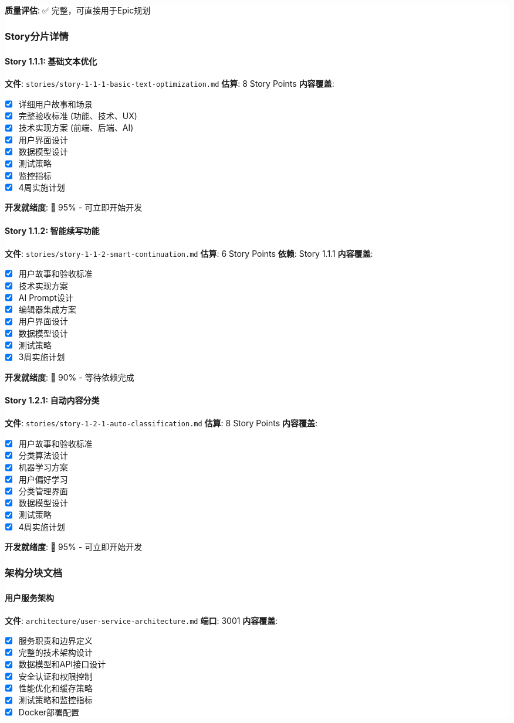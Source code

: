 **质量评估**: ✅ 完整，可直接用于Epic规划

### Story分片详情

#### Story 1.1.1: 基础文本优化
**文件**: `stories/story-1-1-1-basic-text-optimization.md`
**估算**: 8 Story Points
**内容覆盖**:
- [x] 详细用户故事和场景
- [x] 完整验收标准 (功能、技术、UX)
- [x] 技术实现方案 (前端、后端、AI)
- [x] 用户界面设计
- [x] 数据模型设计
- [x] 测试策略
- [x] 监控指标
- [x] 4周实施计划

**开发就绪度**: 🚀 95% - 可立即开始开发

#### Story 1.1.2: 智能续写功能
**文件**: `stories/story-1-1-2-smart-continuation.md`
**估算**: 6 Story Points
**依赖**: Story 1.1.1
**内容覆盖**:
- [x] 用户故事和验收标准
- [x] 技术实现方案
- [x] AI Prompt设计
- [x] 编辑器集成方案
- [x] 用户界面设计
- [x] 数据模型设计
- [x] 测试策略
- [x] 3周实施计划

**开发就绪度**: 🚀 90% - 等待依赖完成

#### Story 1.2.1: 自动内容分类
**文件**: `stories/story-1-2-1-auto-classification.md`
**估算**: 8 Story Points
**内容覆盖**:
- [x] 用户故事和验收标准
- [x] 分类算法设计
- [x] 机器学习方案
- [x] 用户偏好学习
- [x] 分类管理界面
- [x] 数据模型设计
- [x] 测试策略
- [x] 4周实施计划

**开发就绪度**: 🚀 95% - 可立即开始开发

### 架构分块文档

#### 用户服务架构
**文件**: `architecture/user-service-architecture.md`
**端口**: 3001
**内容覆盖**:
- [x] 服务职责和边界定义
- [x] 完整的技术架构设计
- [x] 数据模型和API接口设计
- [x] 安全认证和权限控制
- [x] 性能优化和缓存策略
- [x] 测试策略和监控指标
- [x] Docker部署配置
